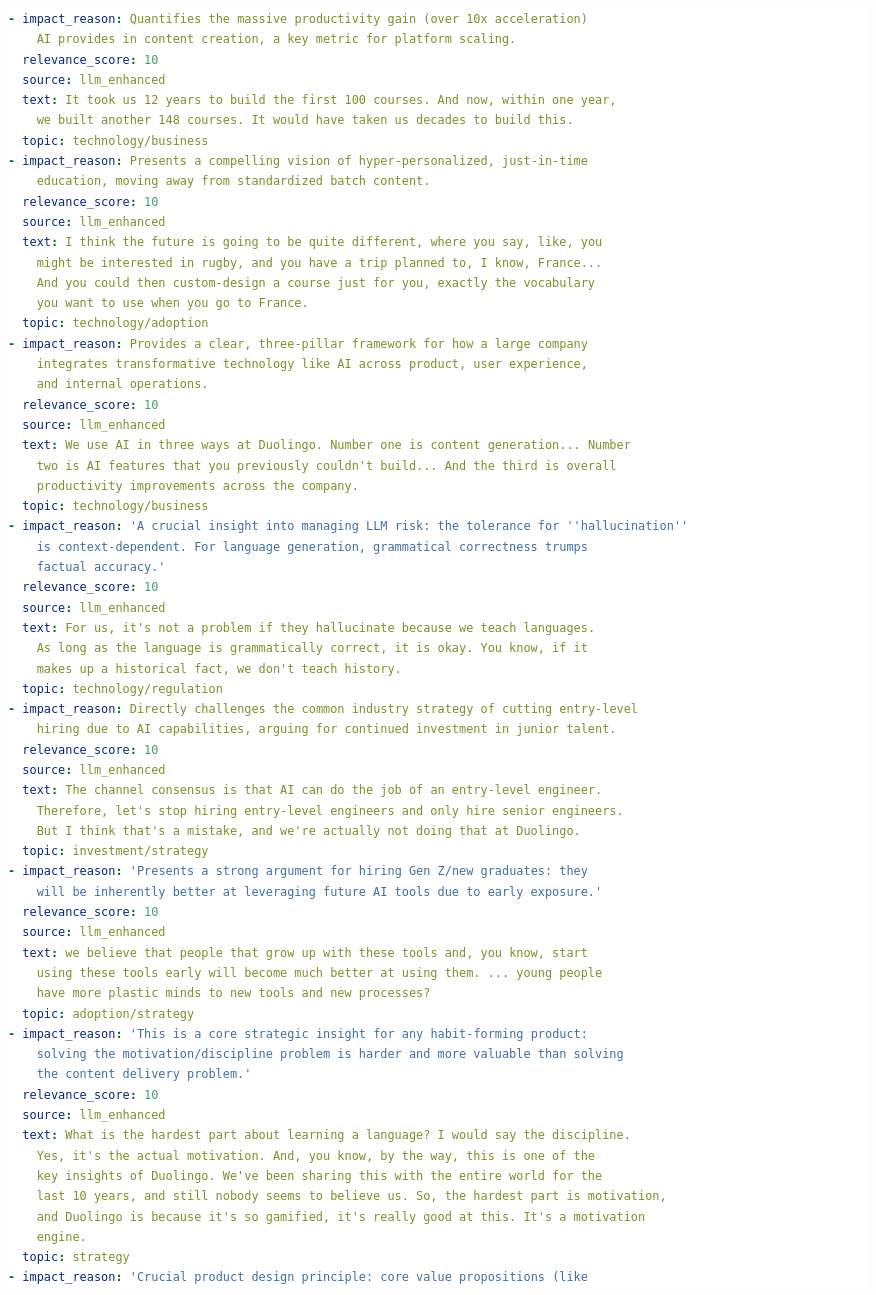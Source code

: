 ```yaml
- impact_reason: Quantifies the massive productivity gain (over 10x acceleration)
    AI provides in content creation, a key metric for platform scaling.
  relevance_score: 10
  source: llm_enhanced
  text: It took us 12 years to build the first 100 courses. And now, within one year,
    we built another 148 courses. It would have taken us decades to build this.
  topic: technology/business
- impact_reason: Presents a compelling vision of hyper-personalized, just-in-time
    education, moving away from standardized batch content.
  relevance_score: 10
  source: llm_enhanced
  text: I think the future is going to be quite different, where you say, like, you
    might be interested in rugby, and you have a trip planned to, I know, France...
    And you could then custom-design a course just for you, exactly the vocabulary
    you want to use when you go to France.
  topic: technology/adoption
- impact_reason: Provides a clear, three-pillar framework for how a large company
    integrates transformative technology like AI across product, user experience,
    and internal operations.
  relevance_score: 10
  source: llm_enhanced
  text: We use AI in three ways at Duolingo. Number one is content generation... Number
    two is AI features that you previously couldn't build... And the third is overall
    productivity improvements across the company.
  topic: technology/business
- impact_reason: 'A crucial insight into managing LLM risk: the tolerance for ''hallucination''
    is context-dependent. For language generation, grammatical correctness trumps
    factual accuracy.'
  relevance_score: 10
  source: llm_enhanced
  text: For us, it's not a problem if they hallucinate because we teach languages.
    As long as the language is grammatically correct, it is okay. You know, if it
    makes up a historical fact, we don't teach history.
  topic: technology/regulation
- impact_reason: Directly challenges the common industry strategy of cutting entry-level
    hiring due to AI capabilities, arguing for continued investment in junior talent.
  relevance_score: 10
  source: llm_enhanced
  text: The channel consensus is that AI can do the job of an entry-level engineer.
    Therefore, let's stop hiring entry-level engineers and only hire senior engineers.
    But I think that's a mistake, and we're actually not doing that at Duolingo.
  topic: investment/strategy
- impact_reason: 'Presents a strong argument for hiring Gen Z/new graduates: they
    will be inherently better at leveraging future AI tools due to early exposure.'
  relevance_score: 10
  source: llm_enhanced
  text: we believe that people that grow up with these tools and, you know, start
    using these tools early will become much better at using them. ... young people
    have more plastic minds to new tools and new processes?
  topic: adoption/strategy
- impact_reason: 'This is a core strategic insight for any habit-forming product:
    solving the motivation/discipline problem is harder and more valuable than solving
    the content delivery problem.'
  relevance_score: 10
  source: llm_enhanced
  text: What is the hardest part about learning a language? I would say the discipline.
    Yes, it's the actual motivation. And, you know, by the way, this is one of the
    key insights of Duolingo. We've been sharing this with the entire world for the
    last 10 years, and still nobody seems to believe us. So, the hardest part is motivation,
    and Duolingo is because it's so gamified, it's really good at this. It's a motivation
    engine.
  topic: strategy
- impact_reason: 'Crucial product design principle: core value propositions (like
```